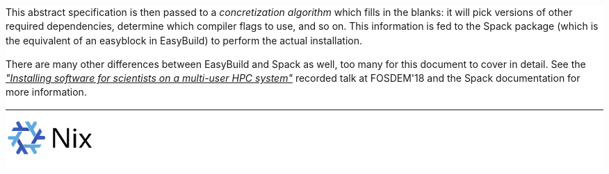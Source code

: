 This abstract specification is then passed to a *concretization algorithm*
which fills in the blanks: it will pick versions of other required dependencies,
determine which compiler flags to use, and so on. This information is fed to the
Spack package (which is the equivalent of an easyblock in EasyBuild) to perform
the actual installation.

There are many other differences between EasyBuild and Spack as well, too many for this document to cover in detail. See the [*"Installing software for scientists on a multi-user HPC system"*](https://archive.fosdem.org/2018/schedule/event/installing_software_for_scientists/) recorded talk at FOSDEM'18 and the Spack documentation for more information.


---

<p><img src="../../img/nix_logo.png" alt="Nix logo" width="15%"/>